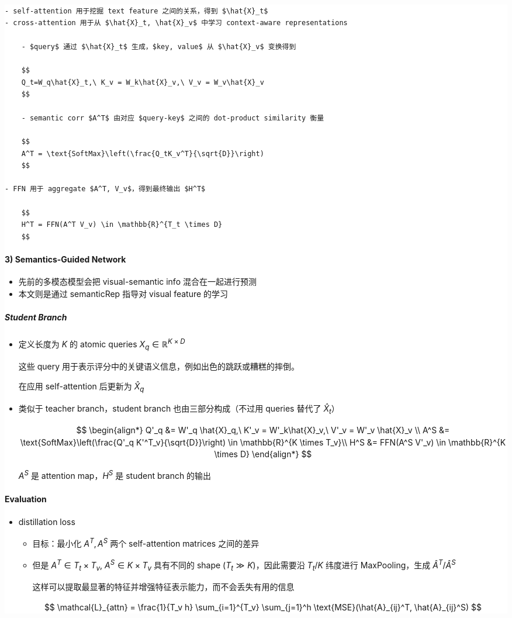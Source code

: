    - self-attention 用于挖掘 text feature 之间的关系，得到 $\hat{X}_t$
    - cross-attention 用于从 $\hat{X}_t, \hat{X}_v$ 中学习 context-aware representations

        - $query$ 通过 $\hat{X}_t$ 生成，$key, value$ 从 $\hat{X}_v$ 变换得到

        $$
        Q_t=W_q\hat{X}_t,\ K_v = W_k\hat{X}_v,\ V_v = W_v\hat{X}_v
        $$

        - semantic corr $A^T$ 由对应 $query-key$ 之间的 dot-product similarity 衡量

        $$
        A^T = \text{SoftMax}\left(\frac{Q_tK_v^T}{\sqrt{D}}\right)
        $$

    - FFN 用于 aggregate $A^T, V_v$，得到最终输出 $H^T$

        $$
        H^T = FFN(A^T V_v) \in \mathbb{R}^{T_t \times D}
        $$

#### 3) Semantics-Guided Network

- 先前的多模态模型会把 visual-semantic info 混合在一起进行预测
- 本文则是通过 semanticRep 指导对 visual feature 的学习

##### Student Branch

- 定义长度为 $K$ 的 atomic queries $X_q \in \mathbb{R}^{K \times D}$

    这些 query 用于表示评分中的关键语义信息，例如出色的跳跃或糟糕的摔倒。

    在应用 self-attention 后更新为 $\hat{X}_q$

- 类似于 teacher branch，student branch 也由三部分构成（不过用 queries 替代了 $\hat{X}_t$）

    $$
    \begin{align*}
    Q'_q &= W'_q \hat{X}_q,\ K'_v = W'_k\hat{X}_v,\ V'_v = W'_v \hat{X}_v \\
    A^S &= \text{SoftMax}\left(\frac{Q'_q K'^T_v}{\sqrt{D}}\right) \in \mathbb{R}^{K \times T_v}\\
    H^S &= FFN(A^S V'_v) \in \mathbb{R}^{K \times D}
    \end{align*}
    $$

    $A^S$ 是 attention map，$H^S$ 是 student branch 的输出

#### Evaluation

- distillation loss

    - 目标：最小化 $A^T, A^S$ 两个 self-attention matrices 之间的差异
    - 但是 $A^T \in T_t \times T_v,\ A^S \in K \times T_v$ 具有不同的 shape ($T_t \gg K$)，因此需要沿 $T_t/K$ 纬度进行 MaxPooling，生成 $\hat{A}^T / \hat{A}^S$

        这样可以提取最显著的特征并增强特征表示能力，而不会丢失有用的信息

    $$
    \mathcal{L}_{attn} = \frac{1}{T_v h} \sum_{i=1}^{T_v} \sum_{j=1}^h \text{MSE}(\hat{A}_{ij}^T, \hat{A}_{ij}^S)
    $$
